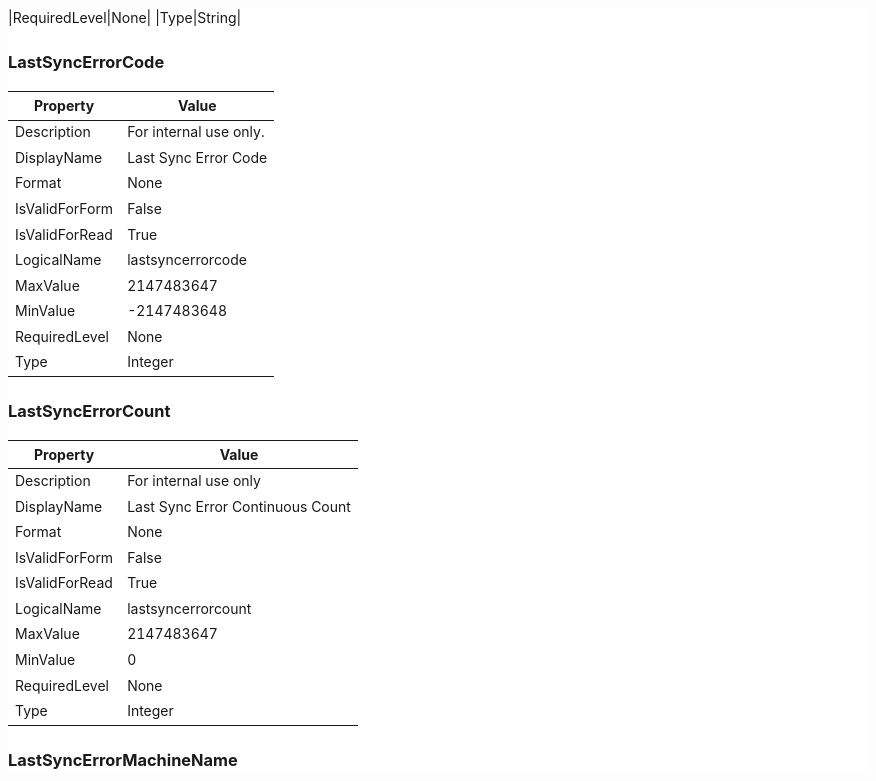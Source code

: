 |RequiredLevel|None|
|Type|String|


### <a name="BKMK_LastSyncErrorCode"></a> LastSyncErrorCode

|Property|Value|
|--------|-----|
|Description|For internal use only.|
|DisplayName|Last Sync Error Code|
|Format|None|
|IsValidForForm|False|
|IsValidForRead|True|
|LogicalName|lastsyncerrorcode|
|MaxValue|2147483647|
|MinValue|-2147483648|
|RequiredLevel|None|
|Type|Integer|


### <a name="BKMK_LastSyncErrorCount"></a> LastSyncErrorCount

|Property|Value|
|--------|-----|
|Description|For internal use only|
|DisplayName|Last Sync Error Continuous Count|
|Format|None|
|IsValidForForm|False|
|IsValidForRead|True|
|LogicalName|lastsyncerrorcount|
|MaxValue|2147483647|
|MinValue|0|
|RequiredLevel|None|
|Type|Integer|


### <a name="BKMK_LastSyncErrorMachineName"></a> LastSyncErrorMachineName
